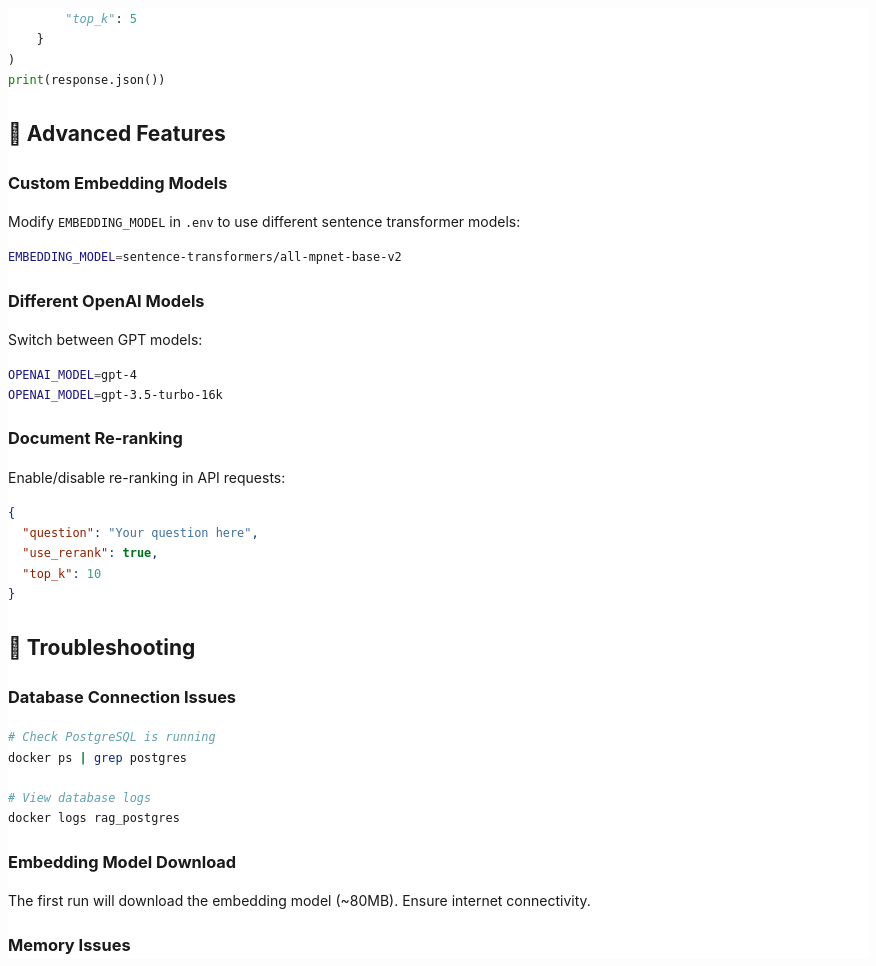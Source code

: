 ```python
        "top_k": 5
    }
)
print(response.json())
```

## 🔧 Advanced Features

### Custom Embedding Models

Modify `EMBEDDING_MODEL` in `.env` to use different sentence transformer models:

```bash
EMBEDDING_MODEL=sentence-transformers/all-mpnet-base-v2
```

### Different OpenAI Models

Switch between GPT models:

```bash
OPENAI_MODEL=gpt-4
OPENAI_MODEL=gpt-3.5-turbo-16k
```

### Document Re-ranking

Enable/disable re-ranking in API requests:

```json
{
  "question": "Your question here",
  "use_rerank": true,
  "top_k": 10
}
```

## 🐛 Troubleshooting

### Database Connection Issues

```bash
# Check PostgreSQL is running
docker ps | grep postgres

# View database logs
docker logs rag_postgres
```

### Embedding Model Download

The first run will download the embedding model (~80MB). Ensure internet connectivity.

### Memory Issues
